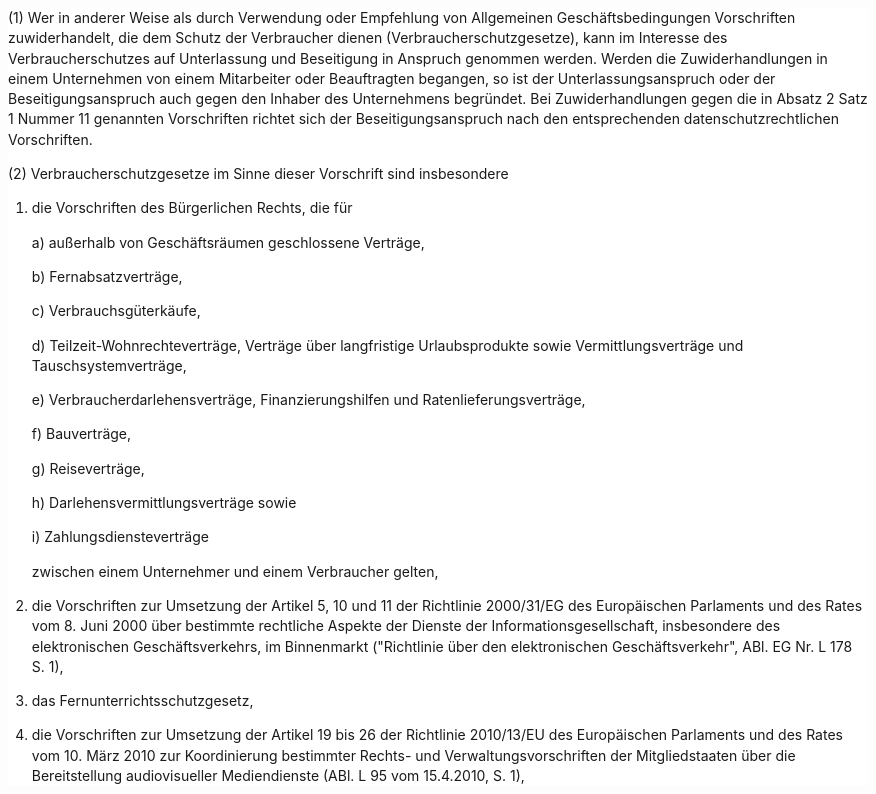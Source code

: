 (1) Wer in anderer Weise als durch Verwendung oder Empfehlung von
Allgemeinen Geschäftsbedingungen Vorschriften zuwiderhandelt, die dem
Schutz der Verbraucher dienen (Verbraucherschutzgesetze), kann im
Interesse des Verbraucherschutzes auf Unterlassung und Beseitigung in
Anspruch genommen werden. Werden die Zuwiderhandlungen in einem
Unternehmen von einem Mitarbeiter oder Beauftragten begangen, so ist
der Unterlassungsanspruch oder der Beseitigungsanspruch auch gegen den
Inhaber des Unternehmens begründet. Bei Zuwiderhandlungen gegen die in
Absatz 2 Satz 1 Nummer 11 genannten Vorschriften richtet sich der
Beseitigungsanspruch nach den entsprechenden datenschutzrechtlichen
Vorschriften.

(2) Verbraucherschutzgesetze im Sinne dieser Vorschrift sind
insbesondere

1.  die Vorschriften des Bürgerlichen Rechts, die für

    a)  außerhalb von Geschäftsräumen geschlossene Verträge,


    b)  Fernabsatzverträge,


    c)  Verbrauchsgüterkäufe,


    d)  Teilzeit-Wohnrechteverträge, Verträge über langfristige
        Urlaubsprodukte sowie Vermittlungsverträge und Tauschsystemverträge,


    e)  Verbraucherdarlehensverträge, Finanzierungshilfen und
        Ratenlieferungsverträge,


    f)  Bauverträge,


    g)  Reiseverträge,


    h)  Darlehensvermittlungsverträge sowie


    i)  Zahlungsdiensteverträge



    zwischen einem Unternehmer und einem Verbraucher gelten,


2.  die Vorschriften zur Umsetzung der Artikel 5, 10 und 11 der Richtlinie
    2000/31/EG des Europäischen Parlaments und des Rates vom 8. Juni 2000
    über bestimmte rechtliche Aspekte der Dienste der
    Informationsgesellschaft, insbesondere des elektronischen
    Geschäftsverkehrs, im Binnenmarkt ("Richtlinie über den elektronischen
    Geschäftsverkehr", ABl. EG Nr. L 178 S. 1),


3.  das Fernunterrichtsschutzgesetz,


4.  die Vorschriften zur Umsetzung der Artikel 19 bis 26 der Richtlinie
    2010/13/EU des Europäischen Parlaments und des Rates vom 10. März 2010
    zur Koordinierung bestimmter Rechts- und Verwaltungsvorschriften der
    Mitgliedstaaten über die Bereitstellung audiovisueller Mediendienste
    (ABl. L 95 vom 15.4.2010, S. 1),
